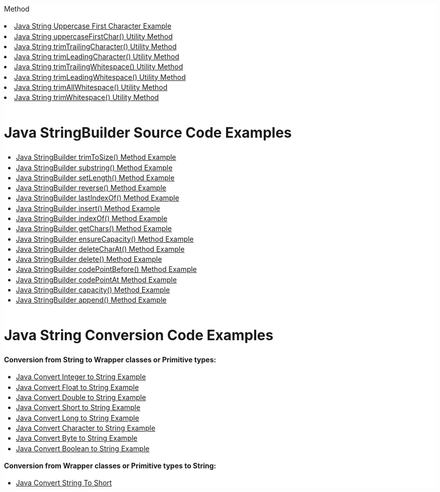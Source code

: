 Method</a></li><li><a href="https://www.sourcecodeexamples.net/2019/12/java-string-uppercase-first-character-example.html">Java String Uppercase First Character Example</a></li><li><a href="https://www.sourcecodeexamples.net/2019/12/java-string-uppercasefirstchar-utility.html">Java String uppercaseFirstChar() Utility Method</a></li><li><a href="https://www.sourcecodeexamples.net/2019/12/java-string-trimtrailingcharacter.html">Java String trimTrailingCharacter() Utility Method</a></li><li><a href="https://www.sourcecodeexamples.net/2019/12/java-string-trimleadingcharacter-utility-method.html">Java String trimLeadingCharacter() Utility Method</a></li><li><a href="https://www.sourcecodeexamples.net/2019/12/java-string-trimtrailingwhitespace-utility-method.html">Java String trimTrailingWhitespace() Utility Method</a></li><li><a href="https://www.sourcecodeexamples.net/2019/12/java-string-trimleadingwhitespace-utility-method.html">Java String trimLeadingWhitespace() Utility Method</a></li><li><a href="https://www.sourcecodeexamples.net/2019/12/java-string-trimallwhitespace-utility-method.html">Java String trimAllWhitespace() Utility Method</a></li><li><a href="https://www.sourcecodeexamples.net/2019/12/java-string-trimwhitespace-utility-method.html">Java String trimWhitespace() Utility Method</a></li></ul></div><h1 style="text-align: left;">Java StringBuilder Source Code Examples</h1><ul style="text-align: left;"><li><a href="https://www.sourcecodeexamples.net/2019/06/java-stringbuilder-trimtosize-method.html" target="_blank">Java StringBuilder trimToSize() Method Example</a></li><li><a href="https://www.sourcecodeexamples.net/2019/06/java-stringbuilder-substring-method.html" target="_blank">Java StringBuilder substring() Method Example</a></li><li><a href="https://www.sourcecodeexamples.net/2019/06/java-stringbuilder-setlength-method.html" target="_blank">Java StringBuilder setLength() Method Example</a></li><li><a href="https://www.sourcecodeexamples.net/2019/06/java-stringbuilder-reverse-method.html" target="_blank">Java StringBuilder reverse() Method Example</a></li><li><a href="https://www.sourcecodeexamples.net/2019/06/java-stringbuilder-lastindexof-method.html" target="_blank">Java StringBuilder lastIndexOf() Method Example</a></li><li><a href="https://www.sourcecodeexamples.net/2019/06/java-stringbuilder-insert-method-example.html" target="_blank">Java StringBuilder insert() Method Example</a></li><li><a href="https://www.sourcecodeexamples.net/2019/06/java-stringbuilder-indexof-method.html" target="_blank">Java StringBuilder indexOf() Method Example</a></li><li><a href="https://www.sourcecodeexamples.net/2019/06/java-stringbuilder-getchars-method.html" target="_blank">Java StringBuilder getChars() Method Example</a></li><li><a href="https://www.sourcecodeexamples.net/2019/06/java-stringbuilder-ensurecapacity.html" target="_blank">Java StringBuilder ensureCapacity() Method Example</a></li><li><a href="https://www.sourcecodeexamples.net/2019/06/java-stringbuilder-deletecharat-method.html" target="_blank">Java StringBuilder deleteCharAt() Method Example</a></li><li><a href="https://www.sourcecodeexamples.net/2019/06/java-stringbuilder-delete-method-example.html" target="_blank">Java StringBuilder delete() Method Example</a></li><li><a href="https://www.sourcecodeexamples.net/2019/06/java-stringbuilder-codepointbefore.html" target="_blank">Java StringBuilder codePointBefore() Method Example</a></li><li><a href="https://www.sourcecodeexamples.net/2019/06/java-stringbuilder-codepointat-method.html" target="_blank">Java StringBuilder codePointAt Method Example</a></li><li><a href="https://www.sourcecodeexamples.net/2019/06/java-stringbuilder-capacity-method.html" target="_blank">Java StringBuilder capacity() Method Example</a></li><li><a href="https://www.sourcecodeexamples.net/2019/06/java-stringbuilder-append-method-example.html" target="_blank">Java StringBuilder append() Method Example</a></li></ul><h1 style="text-align: left;">Java String Conversion Code Examples</h1></div><div><b>Conversion from String to Wrapper classes or Primitive types:</b><div><ul style="text-align: left;"><li><a href="http://www.javaguides.net/2018/08/java-convert-integer-to-string-example.html" target="_blank">Java Convert Integer to String Example</a></li><li><a href="http://www.javaguides.net/2018/08/java-convert-float-to-string-example.html" target="_blank">Java Convert Float to String Example</a></li><li><a href="http://www.javaguides.net/2018/08/java-convert-double-to-string-example.html" target="_blank">Java Convert Double to String Example</a></li><li><a href="http://www.javaguides.net/2018/08/java-convert-short-to-string-example.html" target="_blank">Java Convert Short to String Example</a></li><li><a href="http://www.javaguides.net/2018/08/java-convert-long-to-string-example.html" target="_blank">Java Convert Long to String Example</a></li><li><a href="http://www.javaguides.net/2018/08/java-convert-character-to-string-example.html" target="_blank">Java Convert Character to String Example</a></li><li><a href="http://www.javaguides.net/2018/08/java-convert-byte-to-string-example.html" target="_blank">Java Convert Byte to String Example</a></li><li><a href="http://www.javaguides.net/2018/08/java-convert-boolean-to-string-example.html" target="_blank">Java Convert Boolean to String Example</a></li></ul></div><div><b>Conversion from Wrapper classes or Primitive types to String:</b><br /><div style="background-color: white; font-family: -apple-system, BlinkMacSystemFont, &quot;Segoe UI&quot;, Helvetica, Arial, sans-serif, &quot;Apple Color Emoji&quot;, &quot;Segoe UI Emoji&quot;, &quot;Segoe UI Symbol&quot;; font-size: 16px;"></div><ul style="text-align: left;"><li><a href="http://www.javaguides.net/2018/08/java-convert-string-to-short-example.html" target="_blank">Java Convert String To Short